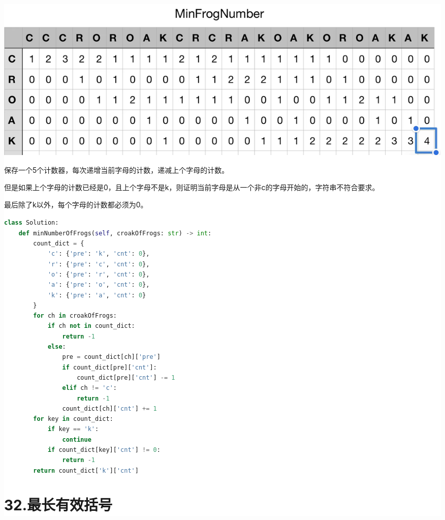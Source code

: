 <img src="/_posts/typora-user-images/minFrogNumber.jpeg"/>

保存一个5个计数器，每次递增当前字母的计数，递减上个字母的计数。

但是如果上个字母的计数已经是0，且上个字母不是k，则证明当前字母是从一个非c的字母开始的，字符串不符合要求。

最后除了k以外，每个字母的计数都必须为0。

~~~python
class Solution:
    def minNumberOfFrogs(self, croakOfFrogs: str) -> int:
        count_dict = {
            'c': {'pre': 'k', 'cnt': 0},
            'r': {'pre': 'c', 'cnt': 0},
            'o': {'pre': 'r', 'cnt': 0},
            'a': {'pre': 'o', 'cnt': 0},
            'k': {'pre': 'a', 'cnt': 0}
        }
        for ch in croakOfFrogs:
            if ch not in count_dict:
                return -1
            else:
                pre = count_dict[ch]['pre']
                if count_dict[pre]['cnt']:
                    count_dict[pre]['cnt'] -= 1
                elif ch != 'c':
                    return -1
                count_dict[ch]['cnt'] += 1
        for key in count_dict:
            if key == 'k':
                continue
            if count_dict[key]['cnt'] != 0:
                return -1
        return count_dict['k']['cnt']
~~~

# 32.最长有效括号
